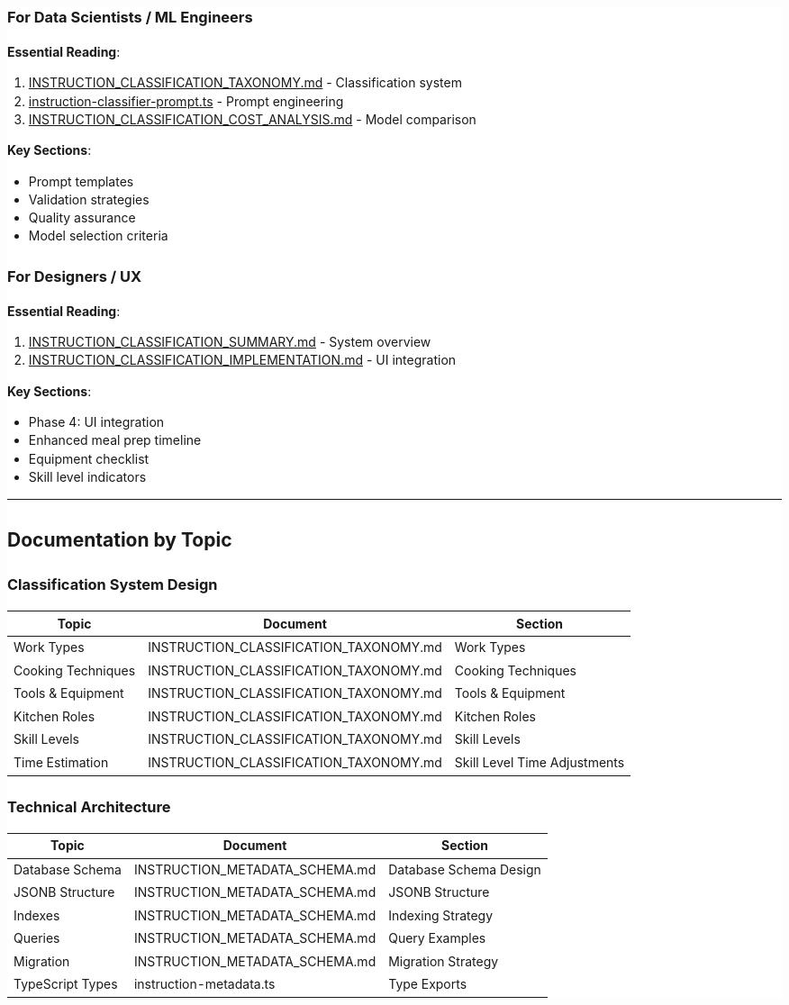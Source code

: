 ### For Data Scientists / ML Engineers

**Essential Reading**:
1. [INSTRUCTION_CLASSIFICATION_TAXONOMY.md](./INSTRUCTION_CLASSIFICATION_TAXONOMY.md) - Classification system
2. [instruction-classifier-prompt.ts](../../src/lib/ai/instruction-classifier-prompt.ts) - Prompt engineering
3. [INSTRUCTION_CLASSIFICATION_COST_ANALYSIS.md](./INSTRUCTION_CLASSIFICATION_COST_ANALYSIS.md) - Model comparison

**Key Sections**:
- Prompt templates
- Validation strategies
- Quality assurance
- Model selection criteria

### For Designers / UX

**Essential Reading**:
1. [INSTRUCTION_CLASSIFICATION_SUMMARY.md](./INSTRUCTION_CLASSIFICATION_SUMMARY.md) - System overview
2. [INSTRUCTION_CLASSIFICATION_IMPLEMENTATION.md](../guides/INSTRUCTION_CLASSIFICATION_IMPLEMENTATION.md) - UI integration

**Key Sections**:
- Phase 4: UI integration
- Enhanced meal prep timeline
- Equipment checklist
- Skill level indicators

---

## Documentation by Topic

### Classification System Design

| Topic                  | Document                                        | Section              |
|------------------------|-------------------------------------------------|----------------------|
| Work Types             | INSTRUCTION_CLASSIFICATION_TAXONOMY.md          | Work Types           |
| Cooking Techniques     | INSTRUCTION_CLASSIFICATION_TAXONOMY.md          | Cooking Techniques   |
| Tools & Equipment      | INSTRUCTION_CLASSIFICATION_TAXONOMY.md          | Tools & Equipment    |
| Kitchen Roles          | INSTRUCTION_CLASSIFICATION_TAXONOMY.md          | Kitchen Roles        |
| Skill Levels           | INSTRUCTION_CLASSIFICATION_TAXONOMY.md          | Skill Levels         |
| Time Estimation        | INSTRUCTION_CLASSIFICATION_TAXONOMY.md          | Skill Level Time Adjustments |

### Technical Architecture

| Topic                  | Document                                        | Section              |
|------------------------|-------------------------------------------------|----------------------|
| Database Schema        | INSTRUCTION_METADATA_SCHEMA.md                  | Database Schema Design |
| JSONB Structure        | INSTRUCTION_METADATA_SCHEMA.md                  | JSONB Structure      |
| Indexes                | INSTRUCTION_METADATA_SCHEMA.md                  | Indexing Strategy    |
| Queries                | INSTRUCTION_METADATA_SCHEMA.md                  | Query Examples       |
| Migration              | INSTRUCTION_METADATA_SCHEMA.md                  | Migration Strategy   |
| TypeScript Types       | instruction-metadata.ts                         | Type Exports         |